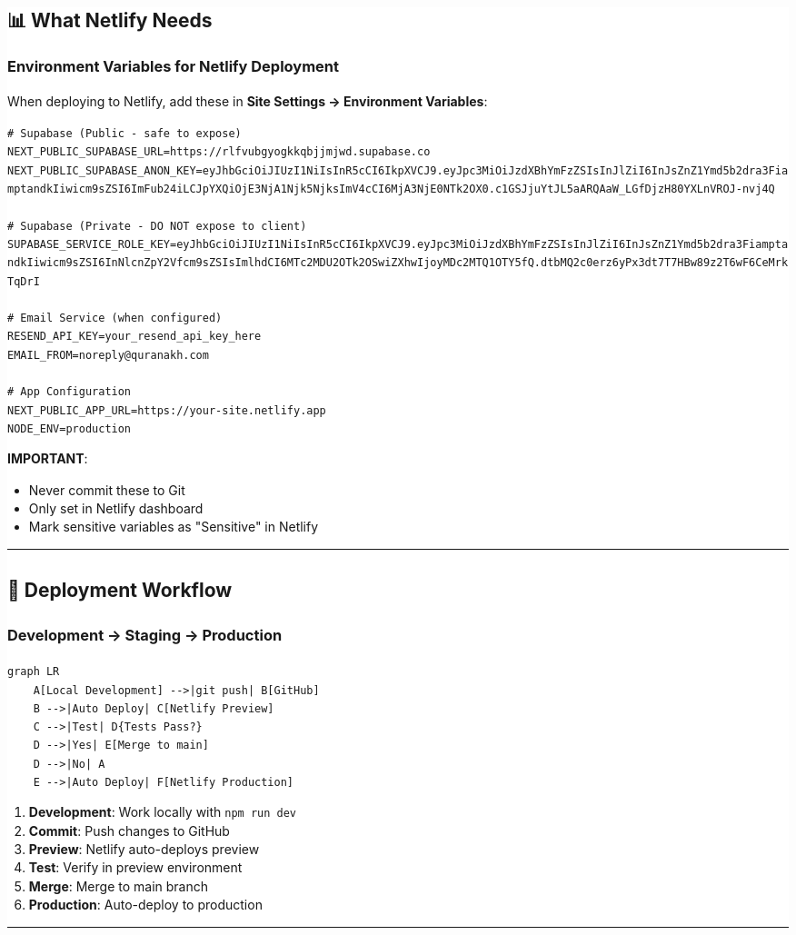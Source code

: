 
## 📊 What Netlify Needs

### Environment Variables for Netlify Deployment

When deploying to Netlify, add these in **Site Settings → Environment Variables**:

```env
# Supabase (Public - safe to expose)
NEXT_PUBLIC_SUPABASE_URL=https://rlfvubgyogkkqbjjmjwd.supabase.co
NEXT_PUBLIC_SUPABASE_ANON_KEY=eyJhbGciOiJIUzI1NiIsInR5cCI6IkpXVCJ9.eyJpc3MiOiJzdXBhYmFzZSIsInJlZiI6InJsZnZ1Ymd5b2dra3FiamptandkIiwicm9sZSI6ImFub24iLCJpYXQiOjE3NjA1Njk5NjksImV4cCI6MjA3NjE0NTk2OX0.c1GSJjuYtJL5aARQAaW_LGfDjzH80YXLnVROJ-nvj4Q

# Supabase (Private - DO NOT expose to client)
SUPABASE_SERVICE_ROLE_KEY=eyJhbGciOiJIUzI1NiIsInR5cCI6IkpXVCJ9.eyJpc3MiOiJzdXBhYmFzZSIsInJlZiI6InJsZnZ1Ymd5b2dra3FiamptandkIiwicm9sZSI6InNlcnZpY2Vfcm9sZSIsImlhdCI6MTc2MDU2OTk2OSwiZXhwIjoyMDc2MTQ1OTY5fQ.dtbMQ2c0erz6yPx3dt7T7HBw89z2T6wF6CeMrkTqDrI

# Email Service (when configured)
RESEND_API_KEY=your_resend_api_key_here
EMAIL_FROM=noreply@quranakh.com

# App Configuration
NEXT_PUBLIC_APP_URL=https://your-site.netlify.app
NODE_ENV=production
```

**IMPORTANT**:
- Never commit these to Git
- Only set in Netlify dashboard
- Mark sensitive variables as "Sensitive" in Netlify

---

## 🎯 Deployment Workflow

### Development → Staging → Production

```mermaid
graph LR
    A[Local Development] -->|git push| B[GitHub]
    B -->|Auto Deploy| C[Netlify Preview]
    C -->|Test| D{Tests Pass?}
    D -->|Yes| E[Merge to main]
    D -->|No| A
    E -->|Auto Deploy| F[Netlify Production]
```

1. **Development**: Work locally with `npm run dev`
2. **Commit**: Push changes to GitHub
3. **Preview**: Netlify auto-deploys preview
4. **Test**: Verify in preview environment
5. **Merge**: Merge to main branch
6. **Production**: Auto-deploy to production

---